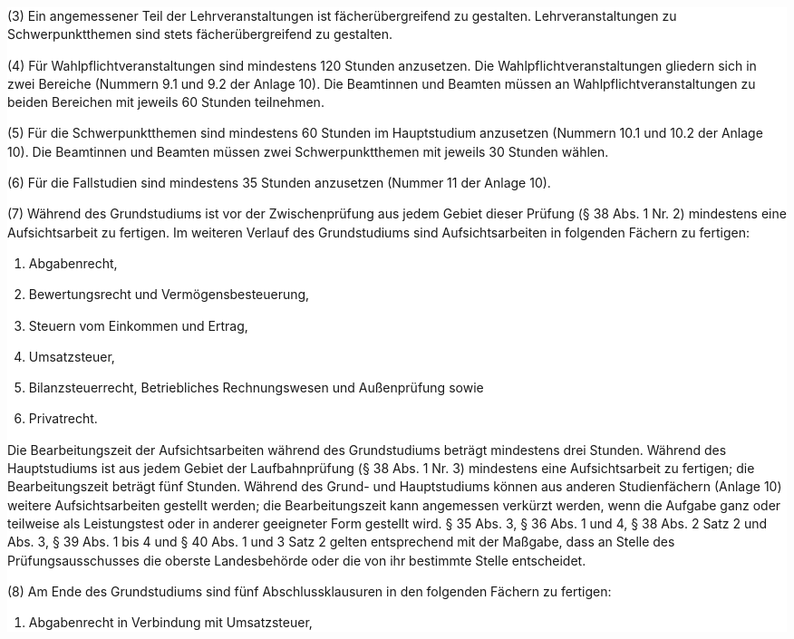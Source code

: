 (3) Ein angemessener Teil der Lehrveranstaltungen ist
fächerübergreifend zu gestalten. Lehrveranstaltungen zu
Schwerpunktthemen sind stets fächerübergreifend zu gestalten.

(4) Für Wahlpflichtveranstaltungen sind mindestens 120 Stunden
anzusetzen. Die Wahlpflichtveranstaltungen gliedern sich in zwei
Bereiche (Nummern 9.1 und 9.2 der Anlage 10). Die Beamtinnen und
Beamten müssen an Wahlpflichtveranstaltungen zu beiden Bereichen mit
jeweils 60 Stunden teilnehmen.

(5) Für die Schwerpunktthemen sind mindestens 60 Stunden im
Hauptstudium anzusetzen (Nummern 10.1 und 10.2 der Anlage 10). Die
Beamtinnen und Beamten müssen zwei Schwerpunktthemen mit jeweils 30
Stunden wählen.

(6) Für die Fallstudien sind mindestens 35 Stunden anzusetzen (Nummer
11 der Anlage 10).

(7) Während des Grundstudiums ist vor der Zwischenprüfung aus jedem
Gebiet dieser Prüfung (§ 38 Abs. 1 Nr. 2) mindestens eine
Aufsichtsarbeit zu fertigen. Im weiteren Verlauf des Grundstudiums
sind Aufsichtsarbeiten in folgenden Fächern zu fertigen:

1.  Abgabenrecht,


2.  Bewertungsrecht und Vermögensbesteuerung,


3.  Steuern vom Einkommen und Ertrag,


4.  Umsatzsteuer,


5.  Bilanzsteuerrecht, Betriebliches Rechnungswesen und Außenprüfung sowie


6.  Privatrecht.



Die Bearbeitungszeit der Aufsichtsarbeiten während des Grundstudiums
beträgt mindestens drei Stunden. Während des Hauptstudiums ist aus
jedem Gebiet der Laufbahnprüfung (§ 38 Abs. 1 Nr. 3) mindestens eine
Aufsichtsarbeit zu fertigen; die Bearbeitungszeit beträgt fünf
Stunden. Während des Grund- und Hauptstudiums können aus anderen
Studienfächern (Anlage 10) weitere Aufsichtsarbeiten gestellt werden;
die Bearbeitungszeit kann angemessen verkürzt werden, wenn die Aufgabe
ganz oder teilweise als Leistungstest oder in anderer geeigneter Form
gestellt wird. § 35 Abs. 3, § 36 Abs. 1 und 4, § 38 Abs. 2 Satz 2 und
Abs. 3, § 39 Abs. 1 bis 4 und § 40 Abs. 1 und 3 Satz 2 gelten
entsprechend mit der Maßgabe, dass an Stelle des Prüfungsausschusses
die oberste Landesbehörde oder die von ihr bestimmte Stelle
entscheidet.

(8) Am Ende des Grundstudiums sind fünf Abschlussklausuren in den
folgenden Fächern zu fertigen:

1.  Abgabenrecht in Verbindung mit Umsatzsteuer,
